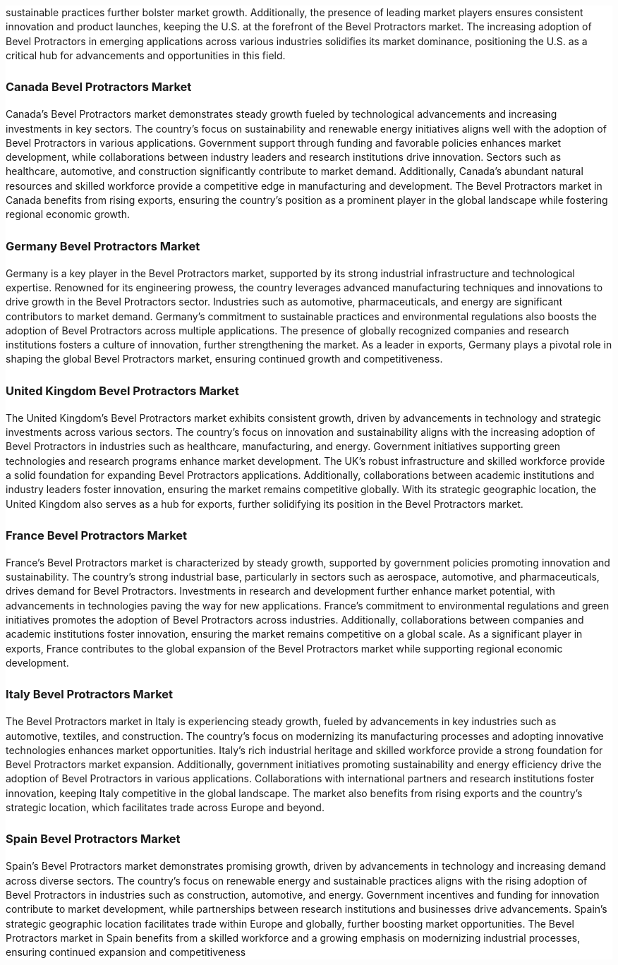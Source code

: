 sustainable practices further bolster market growth. Additionally, the presence of leading market players ensures consistent innovation and product launches, keeping the U.S. at the forefront of the Bevel Protractors market. The increasing adoption of Bevel Protractors in emerging applications across various industries solidifies its market dominance, positioning the U.S. as a critical hub for advancements and opportunities in this field.</p><h3>Canada Bevel Protractors Market</h3><p>Canada&rsquo;s Bevel Protractors market demonstrates steady growth fueled by technological advancements and increasing investments in key sectors. The country&rsquo;s focus on sustainability and renewable energy initiatives aligns well with the adoption of Bevel Protractors in various applications. Government support through funding and favorable policies enhances market development, while collaborations between industry leaders and research institutions drive innovation. Sectors such as healthcare, automotive, and construction significantly contribute to market demand. Additionally, Canada&rsquo;s abundant natural resources and skilled workforce provide a competitive edge in manufacturing and development. The Bevel Protractors market in Canada benefits from rising exports, ensuring the country&rsquo;s position as a prominent player in the global landscape while fostering regional economic growth.</p><h3>Germany Bevel Protractors Market</h3><p>Germany is a key player in the Bevel Protractors market, supported by its strong industrial infrastructure and technological expertise. Renowned for its engineering prowess, the country leverages advanced manufacturing techniques and innovations to drive growth in the Bevel Protractors sector. Industries such as automotive, pharmaceuticals, and energy are significant contributors to market demand. Germany&rsquo;s commitment to sustainable practices and environmental regulations also boosts the adoption of Bevel Protractors across multiple applications. The presence of globally recognized companies and research institutions fosters a culture of innovation, further strengthening the market. As a leader in exports, Germany plays a pivotal role in shaping the global Bevel Protractors market, ensuring continued growth and competitiveness.</p><h3>United Kingdom Bevel Protractors Market</h3><p>The United Kingdom&rsquo;s Bevel Protractors market exhibits consistent growth, driven by advancements in technology and strategic investments across various sectors. The country&rsquo;s focus on innovation and sustainability aligns with the increasing adoption of Bevel Protractors in industries such as healthcare, manufacturing, and energy. Government initiatives supporting green technologies and research programs enhance market development. The UK&rsquo;s robust infrastructure and skilled workforce provide a solid foundation for expanding Bevel Protractors applications. Additionally, collaborations between academic institutions and industry leaders foster innovation, ensuring the market remains competitive globally. With its strategic geographic location, the United Kingdom also serves as a hub for exports, further solidifying its position in the Bevel Protractors market.</p><h3>France Bevel Protractors Market</h3><p>France&rsquo;s Bevel Protractors market is characterized by steady growth, supported by government policies promoting innovation and sustainability. The country&rsquo;s strong industrial base, particularly in sectors such as aerospace, automotive, and pharmaceuticals, drives demand for Bevel Protractors. Investments in research and development further enhance market potential, with advancements in technologies paving the way for new applications. France&rsquo;s commitment to environmental regulations and green initiatives promotes the adoption of Bevel Protractors across industries. Additionally, collaborations between companies and academic institutions foster innovation, ensuring the market remains competitive on a global scale. As a significant player in exports, France contributes to the global expansion of the Bevel Protractors market while supporting regional economic development.</p><h3>Italy Bevel Protractors Market</h3><p>The Bevel Protractors market in Italy is experiencing steady growth, fueled by advancements in key industries such as automotive, textiles, and construction. The country&rsquo;s focus on modernizing its manufacturing processes and adopting innovative technologies enhances market opportunities. Italy&rsquo;s rich industrial heritage and skilled workforce provide a strong foundation for Bevel Protractors market expansion. Additionally, government initiatives promoting sustainability and energy efficiency drive the adoption of Bevel Protractors in various applications. Collaborations with international partners and research institutions foster innovation, keeping Italy competitive in the global landscape. The market also benefits from rising exports and the country&rsquo;s strategic location, which facilitates trade across Europe and beyond.</p><h3>Spain Bevel Protractors Market</h3><p>Spain&rsquo;s Bevel Protractors market demonstrates promising growth, driven by advancements in technology and increasing demand across diverse sectors. The country&rsquo;s focus on renewable energy and sustainable practices aligns with the rising adoption of Bevel Protractors in industries such as construction, automotive, and energy. Government incentives and funding for innovation contribute to market development, while partnerships between research institutions and businesses drive advancements. Spain&rsquo;s strategic geographic location facilitates trade within Europe and globally, further boosting market opportunities. The Bevel Protractors market in Spain benefits from a skilled workforce and a growing emphasis on modernizing industrial processes, ensuring continued expansion and competitiveness